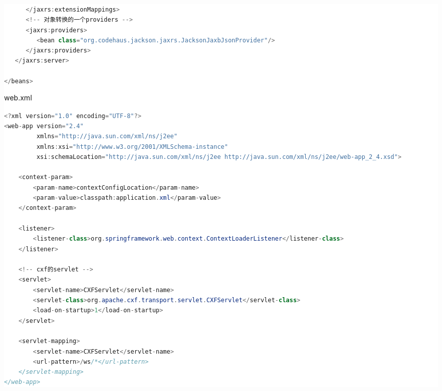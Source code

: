 ```java
      </jaxrs:extensionMappings>
      <!-- 对象转换的一个providers -->
      <jaxrs:providers>
         <bean class="org.codehaus.jackson.jaxrs.JacksonJaxbJsonProvider"/>
      </jaxrs:providers>
   </jaxrs:server>

</beans>
```

web.xml

```java
<?xml version="1.0" encoding="UTF-8"?>
<web-app version="2.4"
         xmlns="http://java.sun.com/xml/ns/j2ee"
         xmlns:xsi="http://www.w3.org/2001/XMLSchema-instance"
         xsi:schemaLocation="http://java.sun.com/xml/ns/j2ee http://java.sun.com/xml/ns/j2ee/web-app_2_4.xsd">

    <context-param>
        <param-name>contextConfigLocation</param-name>
        <param-value>classpath:application.xml</param-value>
    </context-param>

    <listener>
        <listener-class>org.springframework.web.context.ContextLoaderListener</listener-class>
    </listener>

    <!-- cxf的servlet -->
    <servlet>
        <servlet-name>CXFServlet</servlet-name>
        <servlet-class>org.apache.cxf.transport.servlet.CXFServlet</servlet-class>
        <load-on-startup>1</load-on-startup>
    </servlet>

    <servlet-mapping>
        <servlet-name>CXFServlet</servlet-name>
        <url-pattern>/ws/*</url-pattern>
    </servlet-mapping>
</web-app>
```

